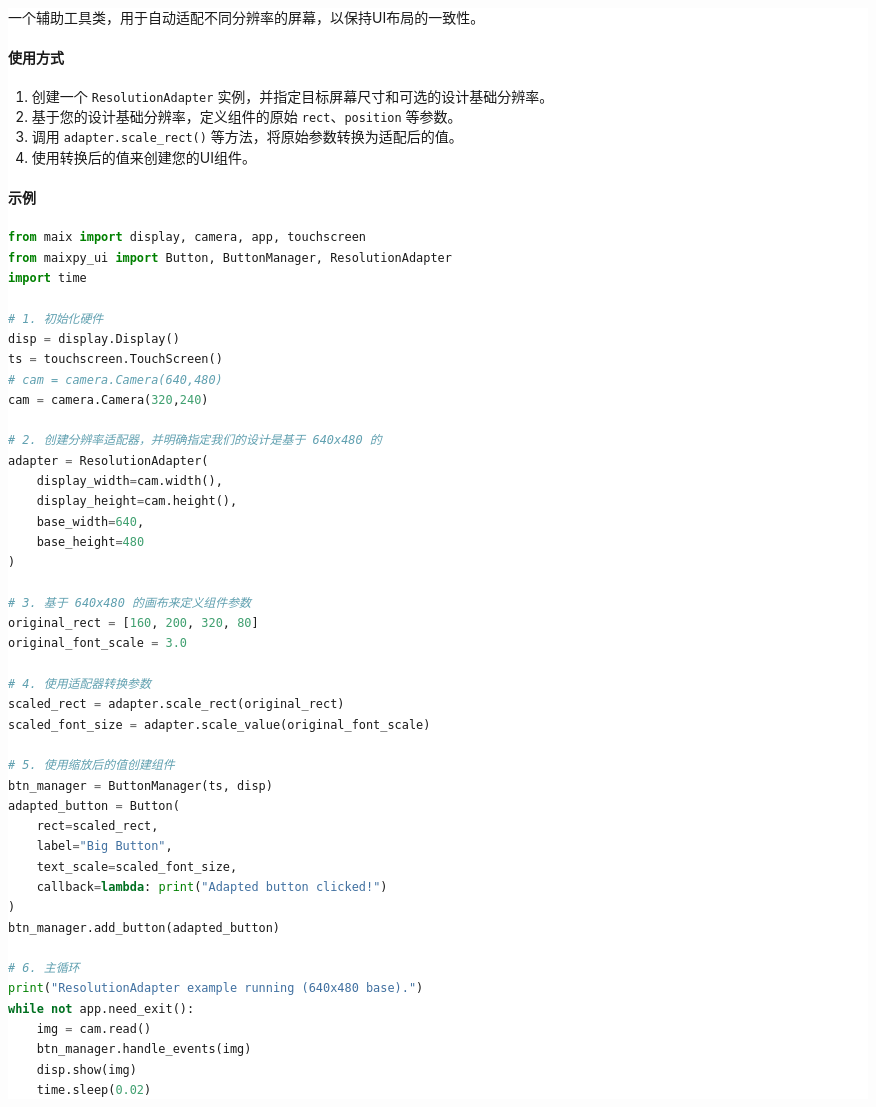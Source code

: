 一个辅助工具类，用于自动适配不同分辨率的屏幕，以保持UI布局的一致性。

#### 使用方式

1.  创建一个 `ResolutionAdapter` 实例，并指定目标屏幕尺寸和可选的设计基础分辨率。
2.  基于您的设计基础分辨率，定义组件的原始 `rect`、`position` 等参数。
3.  调用 `adapter.scale_rect()` 等方法，将原始参数转换为适配后的值。
4.  使用转换后的值来创建您的UI组件。

#### 示例

```python
from maix import display, camera, app, touchscreen
from maixpy_ui import Button, ButtonManager, ResolutionAdapter
import time

# 1. 初始化硬件
disp = display.Display()
ts = touchscreen.TouchScreen()
# cam = camera.Camera(640,480)
cam = camera.Camera(320,240)

# 2. 创建分辨率适配器，并明确指定我们的设计是基于 640x480 的
adapter = ResolutionAdapter(
    display_width=cam.width(), 
    display_height=cam.height(),
    base_width=640,
    base_height=480
)

# 3. 基于 640x480 的画布来定义组件参数
original_rect = [160, 200, 320, 80]
original_font_scale = 3.0 

# 4. 使用适配器转换参数
scaled_rect = adapter.scale_rect(original_rect)
scaled_font_size = adapter.scale_value(original_font_scale) 

# 5. 使用缩放后的值创建组件
btn_manager = ButtonManager(ts, disp)
adapted_button = Button(
    rect=scaled_rect,
    label="Big Button",
    text_scale=scaled_font_size,
    callback=lambda: print("Adapted button clicked!")
)
btn_manager.add_button(adapted_button)

# 6. 主循环
print("ResolutionAdapter example running (640x480 base).")
while not app.need_exit():
    img = cam.read()
    btn_manager.handle_events(img)
    disp.show(img)
    time.sleep(0.02)
```
